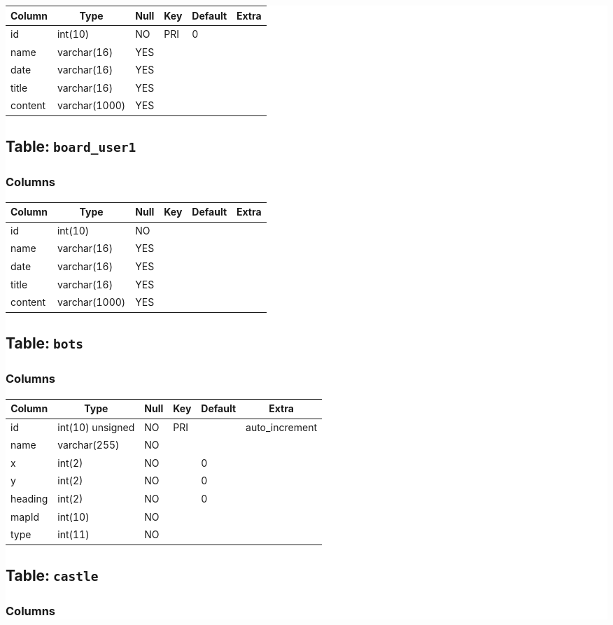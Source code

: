 | Column | Type | Null | Key | Default | Extra |
|--------|------|------|-----|---------|-------|
| id | int(10) | NO | PRI | 0 |  |
| name | varchar(16) | YES |  |  |  |
| date | varchar(16) | YES |  |  |  |
| title | varchar(16) | YES |  |  |  |
| content | varchar(1000) | YES |  |  |  |


## Table: `board_user1`

### Columns

| Column | Type | Null | Key | Default | Extra |
|--------|------|------|-----|---------|-------|
| id | int(10) | NO |  |  |  |
| name | varchar(16) | YES |  |  |  |
| date | varchar(16) | YES |  |  |  |
| title | varchar(16) | YES |  |  |  |
| content | varchar(1000) | YES |  |  |  |


## Table: `bots`

### Columns

| Column | Type | Null | Key | Default | Extra |
|--------|------|------|-----|---------|-------|
| id | int(10) unsigned | NO | PRI |  | auto_increment |
| name | varchar(255) | NO |  |  |  |
| x | int(2) | NO |  | 0 |  |
| y | int(2) | NO |  | 0 |  |
| heading | int(2) | NO |  | 0 |  |
| mapId | int(10) | NO |  |  |  |
| type | int(11) | NO |  |  |  |


## Table: `castle`

### Columns

